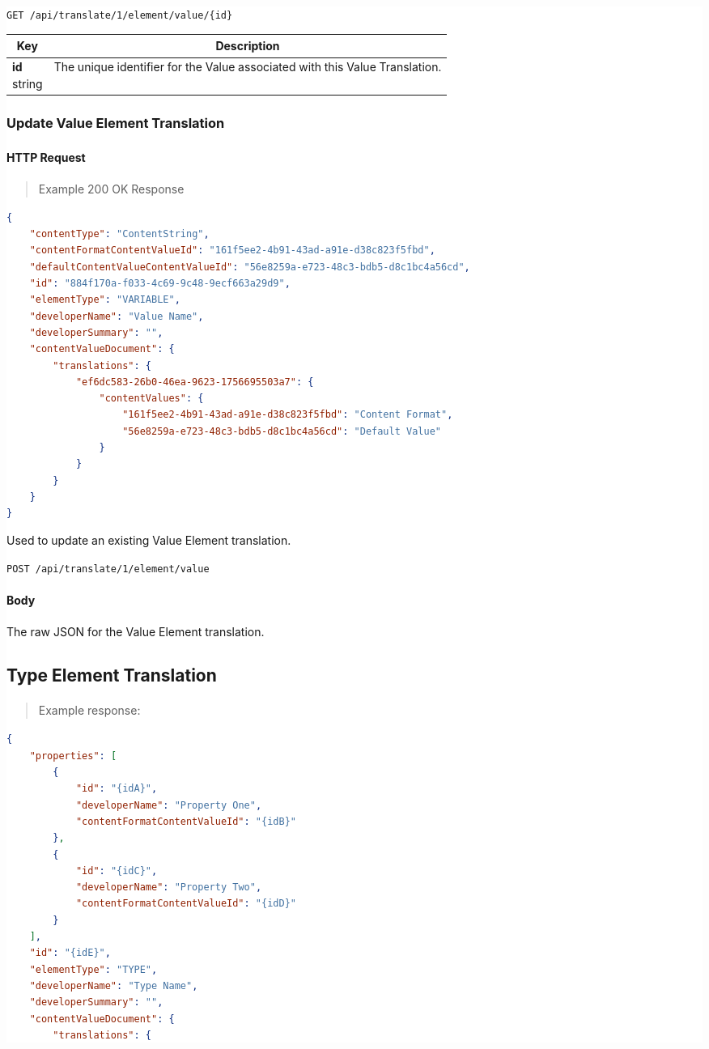 `GET /api/translate/1/element/value/{id}`

Key | Description
--- | -----------
**id**<br/>string | The unique identifier for the Value associated with this Value Translation.

### Update Value Element Translation

#### HTTP Request

> Example 200 OK Response

```json
{
    "contentType": "ContentString",
    "contentFormatContentValueId": "161f5ee2-4b91-43ad-a91e-d38c823f5fbd",
    "defaultContentValueContentValueId": "56e8259a-e723-48c3-bdb5-d8c1bc4a56cd",
    "id": "884f170a-f033-4c69-9c48-9ecf663a29d9",
    "elementType": "VARIABLE",
    "developerName": "Value Name",
    "developerSummary": "",
    "contentValueDocument": {
        "translations": {
            "ef6dc583-26b0-46ea-9623-1756695503a7": {
                "contentValues": {
                    "161f5ee2-4b91-43ad-a91e-d38c823f5fbd": "Content Format",
                    "56e8259a-e723-48c3-bdb5-d8c1bc4a56cd": "Default Value"
                }
            }
        }
    }
}
```

Used to update an existing Value Element translation.

`POST /api/translate/1/element/value`

#### Body

The raw JSON for the Value Element translation.


## Type Element Translation

> Example response:

```json
{
    "properties": [
        {
            "id": "{idA}",
            "developerName": "Property One",
            "contentFormatContentValueId": "{idB}"
        },
        {
            "id": "{idC}",
            "developerName": "Property Two",
            "contentFormatContentValueId": "{idD}"
        }
    ],
    "id": "{idE}",
    "elementType": "TYPE",
    "developerName": "Type Name",
    "developerSummary": "",
    "contentValueDocument": {
        "translations": {
```